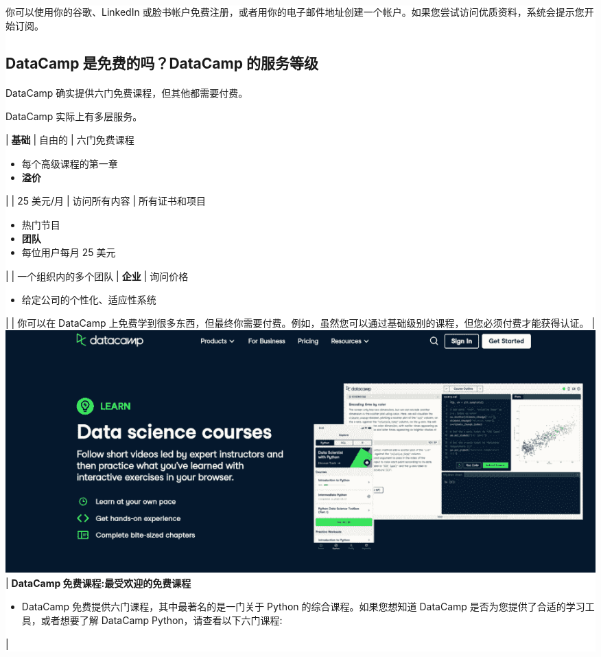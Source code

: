 你可以使用你的谷歌、LinkedIn 或脸书帐户免费注册，或者用你的电子邮件地址创建一个帐户。如果您尝试访问优质资料，系统会提示您开始订阅。

## DataCamp 是免费的吗？DataCamp 的服务等级

DataCamp 确实提供六门免费课程，但其他都需要付费。

DataCamp 实际上有多层服务。

| **基础** | 自由的 | 六门免费课程

*   每个高级课程的第一章
*   **溢价**

 |
| 25 美元/月 | 访问所有内容 | 所有证书和项目

*   热门节目
*   **团队**
*   每位用户每月 25 美元

 |
| 一个组织内的多个团队 | **企业** | 询问价格

*   给定公司的个性化、适应性系统

 |
| 你可以在 DataCamp 上免费学到很多东西，但最终你需要付费。例如，虽然您可以通过基础级别的课程，但您必须付费才能获得认证。 | ![Data science courses on DataCamp.](img/11bcd163e637860ed8a230745d8c551d.png) | **DataCamp 免费课程:最受欢迎的免费课程**

*   DataCamp 免费提供六门课程，其中最著名的是一门关于 Python 的综合课程。如果您想知道 DataCamp 是否为您提供了合适的学习工具，或者想要了解 DataCamp Python，请查看以下六门课程:

 |

